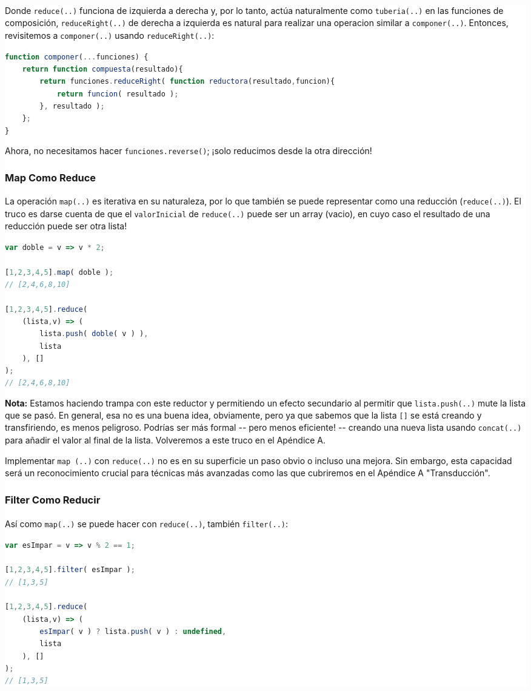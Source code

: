 Donde `reduce(..)` funciona de izquierda a derecha y, por lo tanto, actúa naturalmente como `tuberia(..)` en las funciones de composición, `reduceRight(..)` de derecha a izquierda es natural para realizar una operacion similar a `componer(..)`. Entonces, revisitemos a `componer(..)` usando `reduceRight(..)`:

```js
function componer(...funciones) {
    return function compuesta(resultado){
        return funciones.reduceRight( function reductora(resultado,funcion){
            return funcion( resultado );
        }, resultado );
    };
}
```

Ahora, no necesitamos hacer `funciones.reverse()`; ¡solo reducimos desde la otra dirección!

### Map Como Reduce

La operación `map(..)` es iterativa en su naturaleza, por lo que también se puede representar como una reducción (`reduce(..)`). El truco es darse cuenta de que el `valorInicial` de `reduce(..)` puede ser un array (vacio), en cuyo caso el resultado de una reducción puede ser otra lista!

```js
var doble = v => v * 2;

[1,2,3,4,5].map( doble );
// [2,4,6,8,10]

[1,2,3,4,5].reduce(
    (lista,v) => (
        lista.push( doble( v ) ),
        lista
    ), []
);
// [2,4,6,8,10]
```

**Nota:** Estamos haciendo trampa con este reductor y permitiendo un efecto secundario al permitir que `lista.push(..)` mute la lista que se pasó. En general, esa no es una buena idea, obviamente, pero ya que sabemos que la lista `[]` se está creando y transfiriendo, es menos peligroso. Podrías ser más formal -- pero menos eficiente! -- creando una nueva lista usando `concat(..)` para añadir el valor al final de la lista. Volveremos a este truco en el Apéndice A.

Implementar `map (..)` con `reduce(..)` no es en su superficie un paso obvio o incluso una mejora. Sin embargo, esta capacidad será un reconocimiento crucial para técnicas más avanzadas como las que cubriremos en el Apéndice A "Transducción".

### Filter Como Reducir

Así como `map(..)` se puede hacer con `reduce(..)`, también `filter(..)`:

```js
var esImpar = v => v % 2 == 1;

[1,2,3,4,5].filter( esImpar );
// [1,3,5]

[1,2,3,4,5].reduce(
    (lista,v) => (
        esImpar( v ) ? lista.push( v ) : undefined,
        lista
    ), []
);
// [1,3,5]
```
